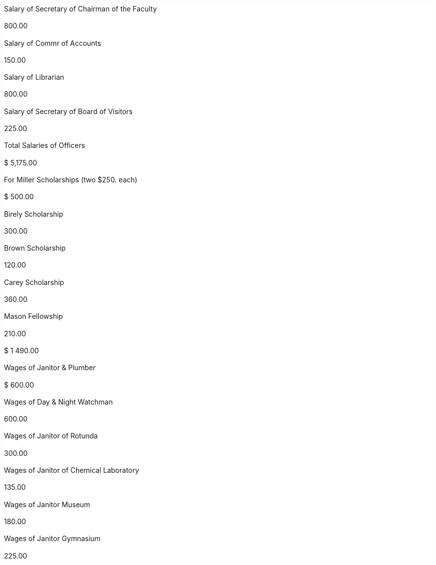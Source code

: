 Salary of Secretary of Chairman of the Faculty

800.00

Salary of Commr of Accounts

150.00

Salary of Librarian

800.00

Salary of Secretary of Board of Visitors

225.00

Total Salaries of Officers

$ 5,175.00

For Miller Scholarships (two $250. each)

$ 500.00

Birely Scholarship

300.00

Brown Scholarship

120.00

Carey Scholarship

360.00

Mason Fellowship

210.00

$ 1 490.00

Wages of Janitor & Plumber

$ 600.00

Wages of Day & Night Watchman

600.00

Wages of Janitor of Rotunda

300.00

Wages of Janitor of Chemical Laboratory

135.00

Wages of Janitor Museum

180.00

Wages of Janitor Gymnasium

225.00
